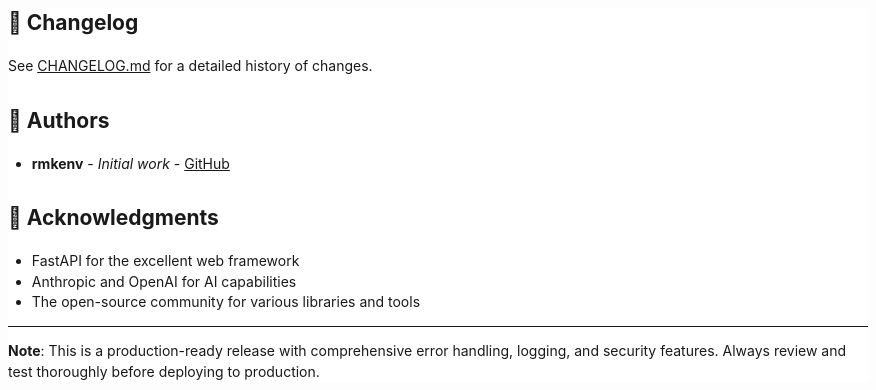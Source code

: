 ## 📝 Changelog

See [CHANGELOG.md](CHANGELOG.md) for a detailed history of changes.

## 👥 Authors

- **rmkenv** - *Initial work* - [GitHub](https://github.com/rmkenv)

## 🙏 Acknowledgments

- FastAPI for the excellent web framework
- Anthropic and OpenAI for AI capabilities
- The open-source community for various libraries and tools

---

**Note**: This is a production-ready release with comprehensive error handling, logging, and security features. Always review and test thoroughly before deploying to production.
